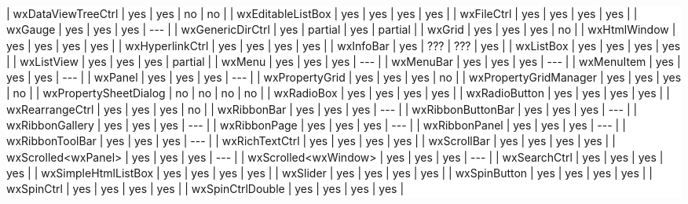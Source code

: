 | wxDataViewTreeCtrl     | yes | yes     | no   | no      |
| wxEditableListBox      | yes | yes     | yes  | yes     |
| wxFileCtrl             | yes | yes     | yes  | yes     |
| wxGauge                | yes | yes     | yes  | ---     |
| wxGenericDirCtrl       | yes | partial | yes  | partial |
| wxGrid                 | yes | yes     | yes  | no      |
| wxHtmlWindow           | yes | yes     | yes  | yes     |
| wxHyperlinkCtrl        | yes | yes     | yes  | yes     |
| wxInfoBar              | yes | ???     | ???  | yes     |
| wxListBox              | yes | yes     | yes  | yes     |
| wxListView             | yes | yes     | yes  | partial |
| wxMenu                 | yes | yes     | yes  | ---     |
| wxMenuBar              | yes | yes     | yes  | ---     |
| wxMenuItem             | yes | yes     | yes  | ---     |
| wxPanel                | yes | yes     | yes  | ---     |
| wxPropertyGrid         | yes | yes     | yes  | no      |
| wxPropertyGridManager  | yes | yes     | yes  | no      |
| wxPropertySheetDialog  | no  | no      | no   | no      |
| wxRadioBox             | yes | yes     | yes  | yes     |
| wxRadioButton          | yes | yes     | yes  | yes     |
| wxRearrangeCtrl        | yes | yes     | yes  | no      |
| wxRibbonBar            | yes | yes     | yes  | ---     |
| wxRibbonButtonBar      | yes | yes     | yes  | ---     |
| wxRibbonGallery        | yes | yes     | yes  | ---     |
| wxRibbonPage           | yes | yes     | yes  | ---     |
| wxRibbonPanel          | yes | yes     | yes  | ---     |
| wxRibbonToolBar        | yes | yes     | yes  | ---     |
| wxRichTextCtrl         | yes | yes     | yes  | yes     |
| wxScrollBar            | yes | yes     | yes  | yes     |
| wxScrolled\<wxPanel\>  | yes | yes     | yes  | ---     |
| wxScrolled\<wxWindow\> | yes | yes     | yes  | ---     |
| wxSearchCtrl           | yes | yes     | yes  | yes     |
| wxSimpleHtmlListBox    | yes | yes     | yes  | yes     |
| wxSlider               | yes | yes     | yes  | yes     |
| wxSpinButton           | yes | yes     | yes  | yes     |
| wxSpinCtrl             | yes | yes     | yes  | yes     |
| wxSpinCtrlDouble       | yes | yes     | yes  | yes     |